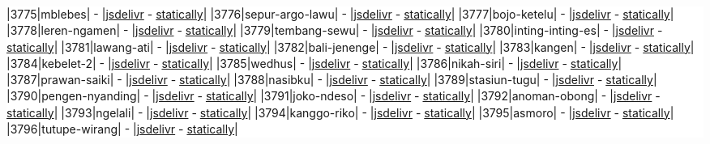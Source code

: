 |3775|mblebes| - |[jsdelivr](https://cdn.jsdelivr.net/gh/dbchord/c8-1-3/1-5000/3501-4000/mblebes.png) - [statically](https://cdn.statically.io/gh/dbchord/c8-1-3/i/1-5000/3501-4000/mblebes.png)|
|3776|sepur-argo-lawu| - |[jsdelivr](https://cdn.jsdelivr.net/gh/dbchord/c8-1-3/1-5000/3501-4000/sepur-argo-lawu.png) - [statically](https://cdn.statically.io/gh/dbchord/c8-1-3/i/1-5000/3501-4000/sepur-argo-lawu.png)|
|3777|bojo-ketelu| - |[jsdelivr](https://cdn.jsdelivr.net/gh/dbchord/c8-1-3/1-5000/3501-4000/bojo-ketelu.png) - [statically](https://cdn.statically.io/gh/dbchord/c8-1-3/i/1-5000/3501-4000/bojo-ketelu.png)|
|3778|leren-ngamen| - |[jsdelivr](https://cdn.jsdelivr.net/gh/dbchord/c8-1-3/1-5000/3501-4000/leren-ngamen.png) - [statically](https://cdn.statically.io/gh/dbchord/c8-1-3/i/1-5000/3501-4000/leren-ngamen.png)|
|3779|tembang-sewu| - |[jsdelivr](https://cdn.jsdelivr.net/gh/dbchord/c8-1-3/1-5000/3501-4000/tembang-sewu.png) - [statically](https://cdn.statically.io/gh/dbchord/c8-1-3/i/1-5000/3501-4000/tembang-sewu.png)|
|3780|inting-inting-es| - |[jsdelivr](https://cdn.jsdelivr.net/gh/dbchord/c8-1-3/1-5000/3501-4000/inting-inting-es.png) - [statically](https://cdn.statically.io/gh/dbchord/c8-1-3/i/1-5000/3501-4000/inting-inting-es.png)|
|3781|lawang-ati| - |[jsdelivr](https://cdn.jsdelivr.net/gh/dbchord/c8-1-3/1-5000/3501-4000/lawang-ati.png) - [statically](https://cdn.statically.io/gh/dbchord/c8-1-3/i/1-5000/3501-4000/lawang-ati.png)|
|3782|bali-jenenge| - |[jsdelivr](https://cdn.jsdelivr.net/gh/dbchord/c8-1-3/1-5000/3501-4000/bali-jenenge.png) - [statically](https://cdn.statically.io/gh/dbchord/c8-1-3/i/1-5000/3501-4000/bali-jenenge.png)|
|3783|kangen| - |[jsdelivr](https://cdn.jsdelivr.net/gh/dbchord/c8-1-3/1-5000/3501-4000/kangen.png) - [statically](https://cdn.statically.io/gh/dbchord/c8-1-3/i/1-5000/3501-4000/kangen.png)|
|3784|kebelet-2| - |[jsdelivr](https://cdn.jsdelivr.net/gh/dbchord/c8-1-3/1-5000/3501-4000/kebelet-2.png) - [statically](https://cdn.statically.io/gh/dbchord/c8-1-3/i/1-5000/3501-4000/kebelet-2.png)|
|3785|wedhus| - |[jsdelivr](https://cdn.jsdelivr.net/gh/dbchord/c8-1-3/1-5000/3501-4000/wedhus.png) - [statically](https://cdn.statically.io/gh/dbchord/c8-1-3/i/1-5000/3501-4000/wedhus.png)|
|3786|nikah-siri| - |[jsdelivr](https://cdn.jsdelivr.net/gh/dbchord/c8-1-3/1-5000/3501-4000/nikah-siri.png) - [statically](https://cdn.statically.io/gh/dbchord/c8-1-3/i/1-5000/3501-4000/nikah-siri.png)|
|3787|prawan-saiki| - |[jsdelivr](https://cdn.jsdelivr.net/gh/dbchord/c8-1-3/1-5000/3501-4000/prawan-saiki.png) - [statically](https://cdn.statically.io/gh/dbchord/c8-1-3/i/1-5000/3501-4000/prawan-saiki.png)|
|3788|nasibku| - |[jsdelivr](https://cdn.jsdelivr.net/gh/dbchord/c8-1-3/1-5000/3501-4000/nasibku.png) - [statically](https://cdn.statically.io/gh/dbchord/c8-1-3/i/1-5000/3501-4000/nasibku.png)|
|3789|stasiun-tugu| - |[jsdelivr](https://cdn.jsdelivr.net/gh/dbchord/c8-1-3/1-5000/3501-4000/stasiun-tugu.png) - [statically](https://cdn.statically.io/gh/dbchord/c8-1-3/i/1-5000/3501-4000/stasiun-tugu.png)|
|3790|pengen-nyanding| - |[jsdelivr](https://cdn.jsdelivr.net/gh/dbchord/c8-1-3/1-5000/3501-4000/pengen-nyanding.png) - [statically](https://cdn.statically.io/gh/dbchord/c8-1-3/i/1-5000/3501-4000/pengen-nyanding.png)|
|3791|joko-ndeso| - |[jsdelivr](https://cdn.jsdelivr.net/gh/dbchord/c8-1-3/1-5000/3501-4000/joko-ndeso.png) - [statically](https://cdn.statically.io/gh/dbchord/c8-1-3/i/1-5000/3501-4000/joko-ndeso.png)|
|3792|anoman-obong| - |[jsdelivr](https://cdn.jsdelivr.net/gh/dbchord/c8-1-3/1-5000/3501-4000/anoman-obong.png) - [statically](https://cdn.statically.io/gh/dbchord/c8-1-3/i/1-5000/3501-4000/anoman-obong.png)|
|3793|ngelali| - |[jsdelivr](https://cdn.jsdelivr.net/gh/dbchord/c8-1-3/1-5000/3501-4000/ngelali.png) - [statically](https://cdn.statically.io/gh/dbchord/c8-1-3/i/1-5000/3501-4000/ngelali.png)|
|3794|kanggo-riko| - |[jsdelivr](https://cdn.jsdelivr.net/gh/dbchord/c8-1-3/1-5000/3501-4000/kanggo-riko.png) - [statically](https://cdn.statically.io/gh/dbchord/c8-1-3/i/1-5000/3501-4000/kanggo-riko.png)|
|3795|asmoro| - |[jsdelivr](https://cdn.jsdelivr.net/gh/dbchord/c8-1-3/1-5000/3501-4000/asmoro.png) - [statically](https://cdn.statically.io/gh/dbchord/c8-1-3/i/1-5000/3501-4000/asmoro.png)|
|3796|tutupe-wirang| - |[jsdelivr](https://cdn.jsdelivr.net/gh/dbchord/c8-1-3/1-5000/3501-4000/tutupe-wirang.png) - [statically](https://cdn.statically.io/gh/dbchord/c8-1-3/i/1-5000/3501-4000/tutupe-wirang.png)|
